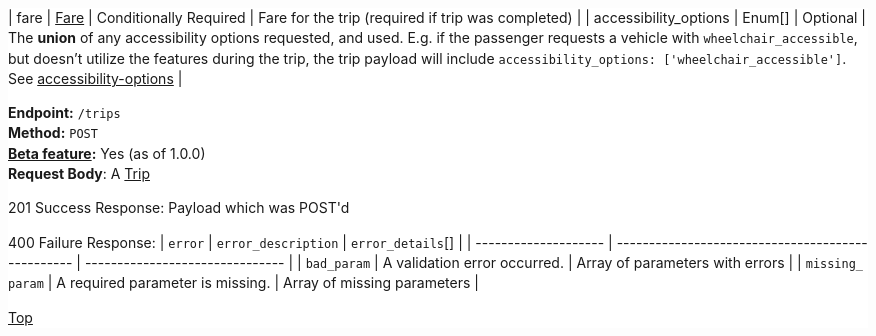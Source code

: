 | fare                          | [Fare](#fare)                  | Conditionally Required | Fare for the trip (required if trip was completed)                                                                                                                                                                                                                                                                            |
| accessibility_options         | Enum[]                         | Optional               | The **union** of any accessibility options requested, and used. E.g. if the passenger requests a vehicle with `wheelchair_accessible`, but doesn’t utilize the features during the trip, the trip payload will include `accessibility_options: ['wheelchair_accessible']`. See [accessibility-options][accessibility-options] |

**Endpoint:** `/trips`  
**Method:** `POST`  
**[Beta feature][beta]:** Yes (as of 1.0.0)  
**Request Body**: A [Trip](#trips)

201 Success Response:
Payload which was POST'd

400 Failure Response:
| `error`              | `error_description`                               | `error_details`[]               |
| -------------------- | ------------------------------------------------- | ------------------------------- |
| `bad_param`          | A validation error occurred.                      | Array of parameters with errors |
| `missing_param`      | A required parameter is missing.                  | Array of missing parameters     |

[Top][toc]

[accessibility-options]: /general-information.md#accessibility-options
[beta]: /general-information.md#beta-features
[general]: /general-information.md
[geography-driven-events]: /general-information.md#geography-driven-events
[error-messages]: /general-information.md#error-messages
[hdop]: https://en.wikipedia.org/wiki/Dilution_of_precision_(navigation)
[modes]: /general-information.md#modes
[propulsion-types]: /general-information.md#propulsion-types
[responses]: /general-information.md#responses
[stops]: /general-information.md#stops
[toc]: #table-of-contents
[ts]: /general-information.md#timestamps
[vehicle-types]: /general-information.md#vehicle-types
[vehicle-states]: /general-information.md#vehicle-states
[mm-vehicle-events]: /general-information.md#micromobility-vehicle-states--events
[taxi-vehicle-events]: /general-information.md#taxi-vehicle-states--events
[versioning]: /general-information.md#versioning
